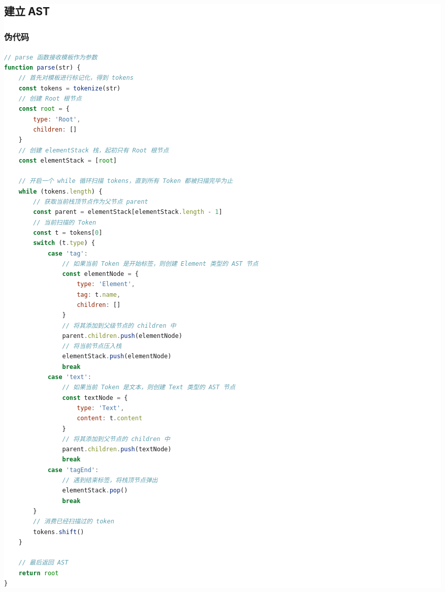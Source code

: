 ## 建立 AST

### 伪代码

```js
// parse 函数接收模板作为参数
function parse(str) {
    // 首先对模板进行标记化，得到 tokens
    const tokens = tokenize(str)
    // 创建 Root 根节点
    const root = {
        type: 'Root',
        children: []
    }
    // 创建 elementStack 栈，起初只有 Root 根节点
    const elementStack = [root]

    // 开启一个 while 循环扫描 tokens，直到所有 Token 都被扫描完毕为止
    while (tokens.length) {
        // 获取当前栈顶节点作为父节点 parent
        const parent = elementStack[elementStack.length - 1]
        // 当前扫描的 Token
        const t = tokens[0]
        switch (t.type) {
            case 'tag':
                // 如果当前 Token 是开始标签，则创建 Element 类型的 AST 节点
                const elementNode = {
                    type: 'Element',
                    tag: t.name,
                    children: []
                }
                // 将其添加到父级节点的 children 中
                parent.children.push(elementNode)
                // 将当前节点压入栈
                elementStack.push(elementNode)
                break
            case 'text':
                // 如果当前 Token 是文本，则创建 Text 类型的 AST 节点
                const textNode = {
                    type: 'Text',
                    content: t.content
                }
                // 将其添加到父节点的 children 中
                parent.children.push(textNode)
                break
            case 'tagEnd':
                // 遇到结束标签，将栈顶节点弹出
                elementStack.pop()
                break
        }
        // 消费已经扫描过的 token
        tokens.shift()
    }

    // 最后返回 AST
    return root
}

```
